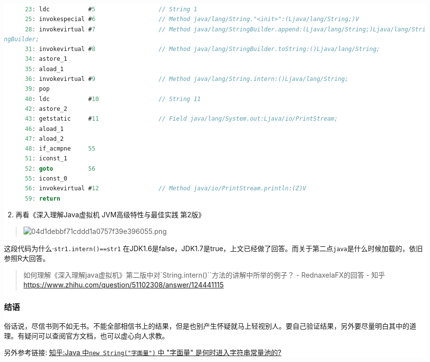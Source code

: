 ```java
      23: ldc           #5                  // String 1
      25: invokespecial #6                  // Method java/lang/String."<init>":(Ljava/lang/String;)V
      28: invokevirtual #7                  // Method java/lang/StringBuilder.append:(Ljava/lang/String;)Ljava/lang/StringBuilder;
      31: invokevirtual #8                  // Method java/lang/StringBuilder.toString:()Ljava/lang/String;
      34: astore_1
      35: aload_1
      36: invokevirtual #9                  // Method java/lang/String.intern:()Ljava/lang/String;
      39: pop
      40: ldc           #10                 // String 11
      42: astore_2
      43: getstatic     #11                 // Field java/lang/System.out:Ljava/io/PrintStream;
      46: aload_1
      47: aload_2
      48: if_acmpne     55
      51: iconst_1
      52: goto          56
      55: iconst_0
      56: invokevirtual #12                 // Method java/io/PrintStream.println:(Z)V
      59: return
```

2. 再看《深入理解Java虚拟机 JVM高级特性与最佳实践 第2版》

>![04d1debbf71cddd1a0757f39e396055.png](https://upload-images.jianshu.io/upload_images/13572633-82b85a37209f89b9.png?imageMogr2/auto-orient/strip%7CimageView2/2/w/1240)

这段代码为什么·`str1.intern()==str1` 在JDK1.6是false，JDK1.7是true，上文已经做了回答。而关于第二点`java`是什么时候加载的，依旧参照R大回答。

>如何理解《深入理解java虚拟机》第二版中对`String.intern()``方法的讲解中所举的例子？ - RednaxelaFX的回答 - 知乎
https://www.zhihu.com/question/51102308/answer/124441115

### 结语
俗话说，尽信书则不如无书。不能全部相信书上的结果，但是也别产生怀疑就马上轻视别人。要自己验证结果，另外要尽量明白其中的道理。有疑问可以查阅官方文档，也可以虚心向人求教。

另外参考链接:
[知乎:Java 中``new String("字面量")`` 中 "字面量" 是何时进入字符串常量池的?](https://www.zhihu.com/question/55994121/answer/147296098)

